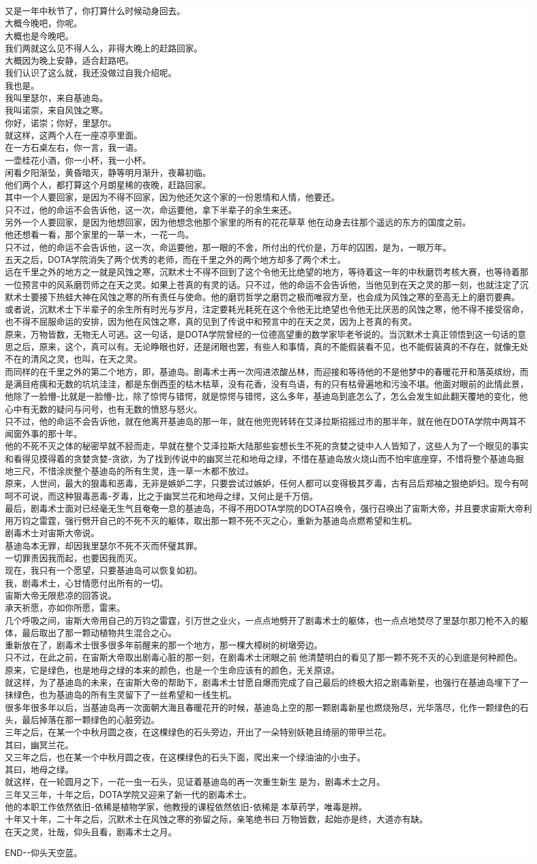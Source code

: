 又是一年中秋节了，你打算什么时候动身回去。  
大概今晚吧，你呢。  
大概也是今晚吧。  
我们两就这么见不得人么，非得大晚上的赶路回家。  
大概因为晚上安静，适合赶路吧。  
我们认识了这么就，我还没做过自我介绍呢。  
我也是。  
我叫里瑟尔，来自基迪岛。  
我叫诺崇，来自风蚀之寒。  
你好，诺崇；你好，里瑟尔。  
就这样，这两个人在一座凉亭里面。  
在一方石桌左右，你一言，我一语。  
一壶桂花小酒，你一小杯，我一小杯。  
闲看夕阳渐坠，黄昏暗灭，静等明月渐升，夜幕初临。  
他们两个人，都打算这个月朗星稀的夜晚，赶路回家。  
其中一个人要回家，是因为不得不回家，因为他还欠这个家的一份恩情和人情，他要还。  
只不过，他的命运不会告诉他，这一次，命运要他，拿下半辈子的余生来还。  
另外一个人要回家，是因为他想回家，因为他想念他那个家里的所有的花花草草
他在动身去往那个遥远的东方的国度之前。  
他还想看一看，那个家里的一草一木，一花一鸟。  
只不过，他的命运不会告诉他，这一次，命运要他，那一眼的不舍，所付出的代价是，万年的囚困，是为，一眼万年。  
五天之后，DOTA学院消失了两个优秀的老师，而在千里之外的两个地方却多了两个术士。  
远在千里之外的地方之一就是风蚀之寒，沉默术士不得不回到了这个令他无比绝望的地方，等待着这一年的中秋磨罚考核大赛，也等待着那一位预言中的风系磨罚师之在天之灵。如果上苍真的有灵的话。只不过，他的命运不会告诉他，当他见到在天之灵的那一刻，也就注定了沉默术士要接下热蛙大神在风蚀之寒的所有责任与使命。他的磨罚哲学之磨罚之极而唯寂方至，也会成为风蚀之寒的至高无上的磨罚要典。  
或者说，沉默术士下半辈子的余生所有时光与岁月，注定要耗光耗死在这个令他无比绝望也令他无比厌恶的风蚀之寒，他不得不接受宿命，也不得不屈服命运的安排，因为他在风蚀之寒，真的见到了传说中和预言中的在天之灵，因为上苍真的有灵。  
原来，万物皆数，无物无人可逃。这一句话，是DOTA学院曾经的一位德高望重的数学家毕老爷说的。当沉默术士真正领悟到这一句话的意思之后，原来，这个，真可以有。无论睁眼也好，还是闭眼也罢，有些人和事情，真的不能假装看不见，也不能假装真的不存在，就像无处不在的清风之灵，也叫，在天之灵。  
而同样的在千里之外的第二个地方，即，基迪岛。剧毒术士再一次闯进浓酸丛林，而迎接和等待他的不是他梦中的春暖花开和落英缤纷，而是满目疮痍和无数的坑坑洼洼，都是东倒西歪的枯木枯草，没有花香，没有鸟语，有的只有枯骨遍地和污浊不堪。他面对眼前的此情此景，他除了一脸懵-比就是一脸懵-比，除了惊愕与错愕，就是惊愕与错愕，这么多年，基迪岛到底怎么了，怎么会发生如此翻天覆地的变化，他心中有无数的疑问与问号，也有无数的愤怒与怒火。  
只不过，他的命运不会告诉他，就在他离开基迪岛的那一年，就在他兜兜转转在艾泽拉斯招摇过市的那半年，就在他在DOTA学院中两耳不闻窗外事的那十年。  
他的不死不灭之体的秘密早就不胫而走，早就在整个艾泽拉斯大陆那些妄想长生不死的贪婪之徒中人人皆知了，这些人为了一个眼见的事实和看得见摸得着的贪婪贪婪-贪欲，为了找到传说中的幽冥兰花和地母之绿，不惜在基迪岛放火烧山而不怕牢底座穿，不惜将整个基迪岛掘地三尺，不惜涂炭整个基迪岛的所有生灵，连一草一木都不放过。  
原来，人世间，最大的狠毒和恶毒，无非是嫉妒二字，只要尝试过嫉妒，任何人都可以变得极其歹毒，古有吕后郑袖之狠绝妒妇。现今有呵呵不可说，而这种狠毒恶毒-歹毒，比之于幽冥兰花和地母之绿，又何止是千万倍。  
最后，剧毒术士面对已经毫无生气且奄奄一息的基迪岛，不得不用DOTA学院的DOTA召唤令，强行召唤出了宙斯大帝，并且要求宙斯大帝利用万钧之雷霆，强行劈开自己的不死不灭的躯体，取出那一颗不死不灭之心，重新为基迪岛点燃希望和生机。  
剧毒术士对宙斯大帝说。  
基迪岛本无罪，却因我里瑟尔不死不灭而怀璧其罪。  
一切罪责因我而起，也要因我而灭。  
现在，我只有一个愿望，只要基迪岛可以恢复如初。  
我，剧毒术士，心甘情愿付出所有的一切。  
宙斯大帝无限悲凉的回答说。  
承天祈愿，亦如你所愿，雷来。  
几个呼吸之间，宙斯大帝用自己的万钧之雷霆，引万世之业火，一点点地劈开了剧毒术士的躯体，也一点点地焚尽了里瑟尔那刀枪不入的躯体，最后取出了那一颗动植物共生混合之心。  
重新放在了，剧毒术士很多很多年前醒来的那一个地方，那一棵大樟树的树墩旁边。  
只不过，在此之前，在宙斯大帝取出剧毒心脏的那一刻，在剧毒术士闭眼之前
他清楚明白的看见了那一颗不死不灭的心到底是何种颜色。  
原来，它是绿色，也是地母之绿的本来的颜色，也是一个生命应该有的颜色，无关原谅。  
就这样，为了基迪岛的未来，在宙斯大帝的帮助下，剧毒术士甘愿自爆而完成了自己最后的终极大招之剧毒新星，也强行在基迪岛埋下了一抹绿色，也为基迪岛的所有生灵留下了一丝希望和一线生机。  
很多年很多年以后，当基迪岛再一次面朝大海且春暖花开的时候，基迪岛上空的那一颗剧毒新星也燃烧殆尽，光华落尽，化作一颗绿色的石头，最后掉落在那一颗绿色的心脏旁边。  
三年之后，在某一个中秋月圆之夜，在这棵绿色的石头旁边，开出了一朵特别妖艳且绮丽的带甲兰花。  
其曰，幽冥兰花。  
又三年之后，也在某一个中秋月圆之夜，在这棵绿色的石头下面，爬出来一个绿油油的小虫子。  
其曰，地母之绿。  
就这样，在一轮圆月之下，一花一虫一石头，见证着基迪岛的再一次重生新生
是为，剧毒术士之月。  
三年又三年，十年之后，DOTA学院又迎来了新一代的剧毒术士。  
他的本职工作依然依旧-依稀是植物学家，他教授的课程依然依旧-依稀是
本草药学，唯毒是辨。  
十年又十年，二十年之后，沉默术士在风蚀之寒的弥留之际，亲笔绝书曰
万物皆数，起始亦是终，大道亦有缺。  
在天之灵，壮哉，仰头且看，剧毒术士之月。  

END--仰头天空蓝。